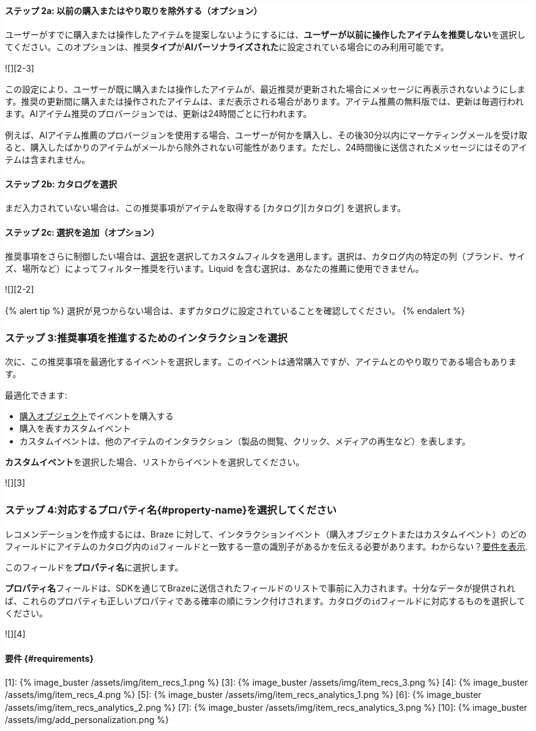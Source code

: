 #### ステップ 2a: 以前の購入またはやり取りを除外する（オプション）

ユーザーがすでに購入または操作したアイテムを提案しないようにするには、**ユーザーが以前に操作したアイテムを推奨しない**を選択してください。このオプションは、推奨**タイプ**が**AIパーソナライズされた**に設定されている場合にのみ利用可能です。

![]\[2-3]

この設定により、ユーザーが既に購入または操作したアイテムが、最近推奨が更新された場合にメッセージに再表示されないようにします。推奨の更新間に購入または操作されたアイテムは、まだ表示される場合があります。アイテム推薦の無料版では、更新は毎週行われます。AIアイテム推奨のプロバージョンでは、更新は24時間ごとに行われます。

例えば、AIアイテム推薦のプロバージョンを使用する場合、ユーザーが何かを購入し、その後30分以内にマーケティングメールを受け取ると、購入したばかりのアイテムがメールから除外されない可能性があります。ただし、24時間後に送信されたメッセージにはそのアイテムは含まれません。

#### ステップ 2b: カタログを選択

まだ入力されていない場合は、この推奨事項がアイテムを取得する \[カタログ]\[カタログ] を選択します。

#### ステップ 2c: 選択を追加（オプション）

推奨事項をさらに制御したい場合は、[選択]({{site.baseurl}}/user_guide/personalization_and_dynamic_content/catalogs/selections/)を選択してカスタムフィルタを適用します。選択は、カタログ内の特定の列（ブランド、サイズ、場所など）によってフィルター推奨を行います。Liquid を含む選択は、あなたの推薦に使用できません。

![]\[2-2]

{% alert tip %}
選択が見つからない場合は、まずカタログに設定されていることを確認してください。
{% endalert %}

### ステップ 3:推奨事項を推進するためのインタラクションを選択

次に、この推奨事項を最適化するイベントを選択します。このイベントは通常購入ですが、アイテムとのやり取りである場合もあります。

最適化できます:

- [購入オブジェクト]({{site.baseurl}}/api/objects_filters/purchase_object/)でイベントを購入する
- 購入を表すカスタムイベント
- カスタムイベントは、他のアイテムのインタラクション（製品の閲覧、クリック、メディアの再生など）を表します。

**カスタムイベント**を選択した場合、リストからイベントを選択してください。

![][3]

### ステップ 4:対応するプロパティ名{#property-name}を選択してください

レコメンデーションを作成するには、Braze に対して、インタラクションイベント（購入オブジェクトまたはカスタムイベント）のどのフィールドにアイテムのカタログ内の`id`フィールドと一致する一意の識別子があるかを伝える必要があります。わからない？[要件を表示](#requirements).

このフィールドを**プロパティ名**に選択します。

**プロパティ名**フィールドは、SDKを通じてBrazeに送信されたフィールドのリストで事前に入力されます。十分なデータが提供されれば、これらのプロパティも正しいプロパティである確率の順にランク付けされます。カタログの`id`フィールドに対応するものを選択してください。

![][4]

#### 要件 {#requirements}


[1]: {% image_buster /assets/img/item_recs_1.png %}
[3]: {% image_buster /assets/img/item_recs_3.png %}
[4]: {% image_buster /assets/img/item_recs_4.png %}
[5]: {% image_buster /assets/img/item_recs_analytics_1.png %}
[6]: {% image_buster /assets/img/item_recs_analytics_2.png %}
[7]: {% image_buster /assets/img/item_recs_analytics_3.png %}
[10]: {% image_buster /assets/img/add_personalization.png %}